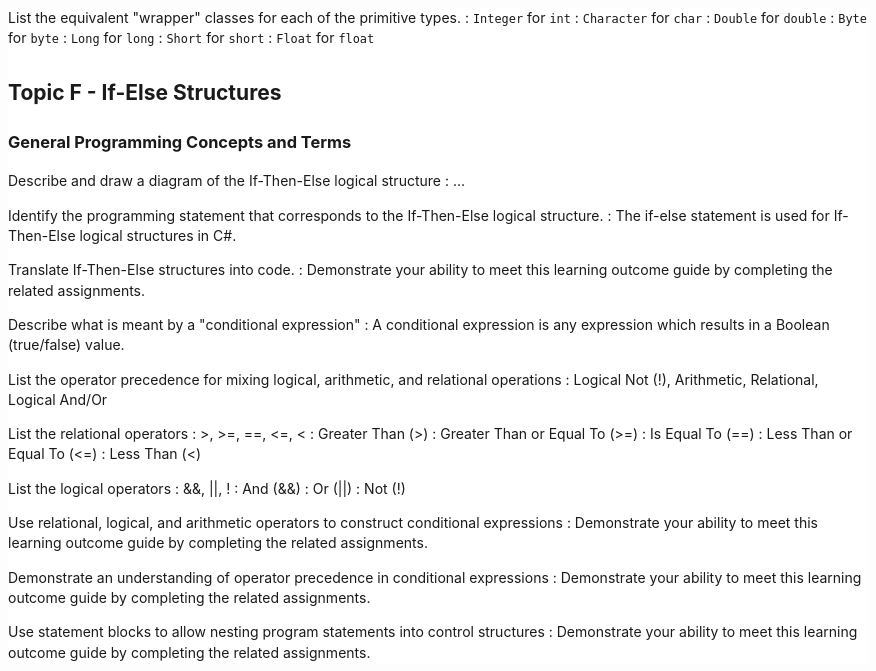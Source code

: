 List the equivalent "wrapper" classes for each of the primitive types.
: `Integer` for `int`
: `Character` for `char`
: `Double` for `double`
: `Byte` for `byte`
: `Long` for `long`
: `Short` for `short`
: `Float` for `float`


## Topic F - If-Else Structures

### General Programming Concepts and Terms

Describe and draw a diagram of the If-Then-Else logical structure
: ...

Identify the programming statement that corresponds to the If-Then-Else logical structure.
: The if-else statement is used for If-Then-Else logical structures in C#.

Translate If-Then-Else structures into code.
: Demonstrate your ability to meet this learning outcome guide by completing the related assignments.

Describe what is meant by a "conditional expression"
: A conditional expression is any expression which results in a Boolean (true/false) value.

List the operator precedence for mixing logical, arithmetic, and relational operations
: Logical Not (!), Arithmetic, Relational, Logical And/Or

List the relational operators
: >, >=, ==, <=, <
: Greater Than (>)
: Greater Than or Equal To (>=)
: Is Equal To (==)
: Less Than or Equal To (<=)
: Less Than (<)

List the logical operators
: &&, ||, !
: And (&&)
: Or (||)
: Not (!)

Use relational, logical, and arithmetic operators to construct conditional expressions
: Demonstrate your ability to meet this learning outcome guide by completing the related assignments.

Demonstrate an understanding of operator precedence in conditional expressions
: Demonstrate your ability to meet this learning outcome guide by completing the related assignments.

Use statement blocks to allow nesting program statements into control structures
: Demonstrate your ability to meet this learning outcome guide by completing the related assignments.
